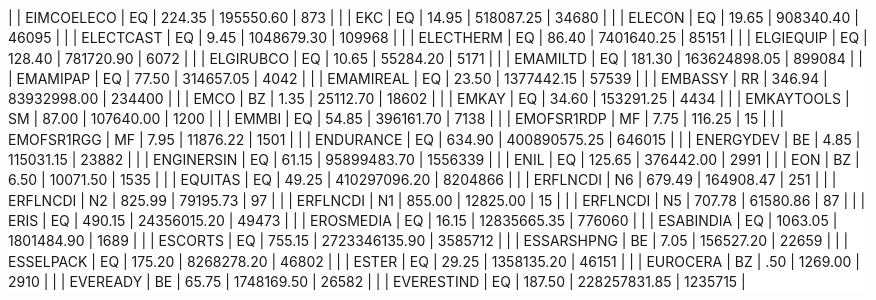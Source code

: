 |  | EIMCOELECO | EQ | 224.35 | 195550.60 | 873 |
|  | EKC | EQ | 14.95 | 518087.25 | 34680 |
|  | ELECON | EQ | 19.65 | 908340.40 | 46095 |
|  | ELECTCAST | EQ | 9.45 | 1048679.30 | 109968 |
|  | ELECTHERM | EQ | 86.40 | 7401640.25 | 85151 |
|  | ELGIEQUIP | EQ | 128.40 | 781720.90 | 6072 |
|  | ELGIRUBCO | EQ | 10.65 | 55284.20 | 5171 |
|  | EMAMILTD | EQ | 181.30 | 163624898.05 | 899084 |
|  | EMAMIPAP | EQ | 77.50 | 314657.05 | 4042 |
|  | EMAMIREAL | EQ | 23.50 | 1377442.15 | 57539 |
|  | EMBASSY | RR | 346.94 | 83932998.00 | 234400 |
|  | EMCO | BZ | 1.35 | 25112.70 | 18602 |
|  | EMKAY | EQ | 34.60 | 153291.25 | 4434 |
|  | EMKAYTOOLS | SM | 87.00 | 107640.00 | 1200 |
|  | EMMBI | EQ | 54.85 | 396161.70 | 7138 |
|  | EMOFSR1RDP | MF | 7.75 | 116.25 | 15 |
|  | EMOFSR1RGG | MF | 7.95 | 11876.22 | 1501 |
|  | ENDURANCE | EQ | 634.90 | 400890575.25 | 646015 |
|  | ENERGYDEV | BE | 4.85 | 115031.15 | 23882 |
|  | ENGINERSIN | EQ | 61.15 | 95899483.70 | 1556339 |
|  | ENIL | EQ | 125.65 | 376442.00 | 2991 |
|  | EON | BZ | 6.50 | 10071.50 | 1535 |
|  | EQUITAS | EQ | 49.25 | 410297096.20 | 8204866 |
|  | ERFLNCDI | N6 | 679.49 | 164908.47 | 251 |
|  | ERFLNCDI | N2 | 825.99 | 79195.73 | 97 |
|  | ERFLNCDI | N1 | 855.00 | 12825.00 | 15 |
|  | ERFLNCDI | N5 | 707.78 | 61580.86 | 87 |
|  | ERIS | EQ | 490.15 | 24356015.20 | 49473 |
|  | EROSMEDIA | EQ | 16.15 | 12835665.35 | 776060 |
|  | ESABINDIA | EQ | 1063.05 | 1801484.90 | 1689 |
|  | ESCORTS | EQ | 755.15 | 2723346135.90 | 3585712 |
|  | ESSARSHPNG | BE | 7.05 | 156527.20 | 22659 |
|  | ESSELPACK | EQ | 175.20 | 8268278.20 | 46802 |
|  | ESTER | EQ | 29.25 | 1358135.20 | 46151 |
|  | EUROCERA | BZ | .50 | 1269.00 | 2910 |
|  | EVEREADY | BE | 65.75 | 1748169.50 | 26582 |
|  | EVERESTIND | EQ | 187.50 | 228257831.85 | 1235715 |